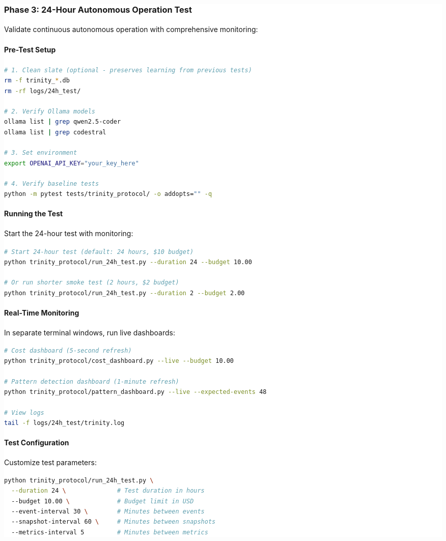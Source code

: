 ### Phase 3: 24-Hour Autonomous Operation Test

Validate continuous autonomous operation with comprehensive monitoring:

#### Pre-Test Setup

```bash
# 1. Clean slate (optional - preserves learning from previous tests)
rm -f trinity_*.db
rm -rf logs/24h_test/

# 2. Verify Ollama models
ollama list | grep qwen2.5-coder
ollama list | grep codestral

# 3. Set environment
export OPENAI_API_KEY="your_key_here"

# 4. Verify baseline tests
python -m pytest tests/trinity_protocol/ -o addopts="" -q
```

#### Running the Test

Start the 24-hour test with monitoring:

```bash
# Start 24-hour test (default: 24 hours, $10 budget)
python trinity_protocol/run_24h_test.py --duration 24 --budget 10.00

# Or run shorter smoke test (2 hours, $2 budget)
python trinity_protocol/run_24h_test.py --duration 2 --budget 2.00
```

#### Real-Time Monitoring

In separate terminal windows, run live dashboards:

```bash
# Cost dashboard (5-second refresh)
python trinity_protocol/cost_dashboard.py --live --budget 10.00

# Pattern detection dashboard (1-minute refresh)
python trinity_protocol/pattern_dashboard.py --live --expected-events 48

# View logs
tail -f logs/24h_test/trinity.log
```

#### Test Configuration

Customize test parameters:

```bash
python trinity_protocol/run_24h_test.py \
  --duration 24 \              # Test duration in hours
  --budget 10.00 \             # Budget limit in USD
  --event-interval 30 \        # Minutes between events
  --snapshot-interval 60 \     # Minutes between snapshots
  --metrics-interval 5         # Minutes between metrics
```
